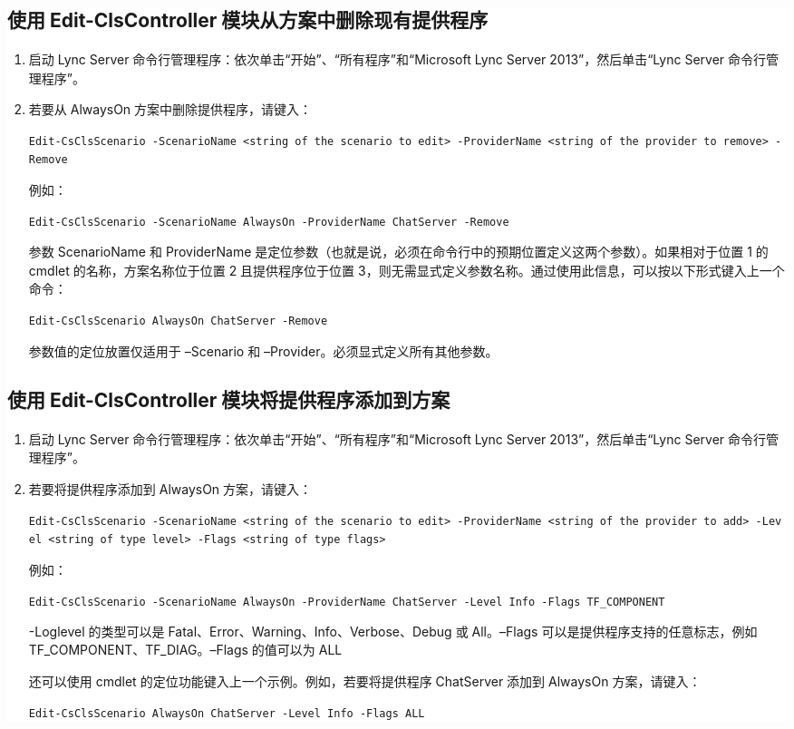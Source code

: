 
## 使用 Edit-ClsController 模块从方案中删除现有提供程序

1.  启动 Lync Server 命令行管理程序：依次单击“开始”、“所有程序”和“Microsoft Lync Server 2013”，然后单击“Lync Server 命令行管理程序”。

2.  若要从 AlwaysOn 方案中删除提供程序，请键入：
    
        Edit-CsClsScenario -ScenarioName <string of the scenario to edit> -ProviderName <string of the provider to remove> -Remove
    
    例如：
    
        Edit-CsClsScenario -ScenarioName AlwaysOn -ProviderName ChatServer -Remove
    
    参数 ScenarioName 和 ProviderName 是定位参数（也就是说，必须在命令行中的预期位置定义这两个参数）。如果相对于位置 1 的 cmdlet 的名称，方案名称位于位置 2 且提供程序位于位置 3，则无需显式定义参数名称。通过使用此信息，可以按以下形式键入上一个命令：
    
        Edit-CsClsScenario AlwaysOn ChatServer -Remove
    
    参数值的定位放置仅适用于 –Scenario 和 –Provider。必须显式定义所有其他参数。

## 使用 Edit-ClsController 模块将提供程序添加到方案

1.  启动 Lync Server 命令行管理程序：依次单击“开始”、“所有程序”和“Microsoft Lync Server 2013”，然后单击“Lync Server 命令行管理程序”。

2.  若要将提供程序添加到 AlwaysOn 方案，请键入：
    
        Edit-CsClsScenario -ScenarioName <string of the scenario to edit> -ProviderName <string of the provider to add> -Level <string of type level> -Flags <string of type flags>
    
    例如：
    
        Edit-CsClsScenario -ScenarioName AlwaysOn -ProviderName ChatServer -Level Info -Flags TF_COMPONENT
    
    \-Loglevel 的类型可以是 Fatal、Error、Warning、Info、Verbose、Debug 或 All。–Flags 可以是提供程序支持的任意标志，例如 TF\_COMPONENT、TF\_DIAG。–Flags 的值可以为 ALL
    
    还可以使用 cmdlet 的定位功能键入上一个示例。例如，若要将提供程序 ChatServer 添加到 AlwaysOn 方案，请键入：
    
        Edit-CsClsScenario AlwaysOn ChatServer -Level Info -Flags ALL

